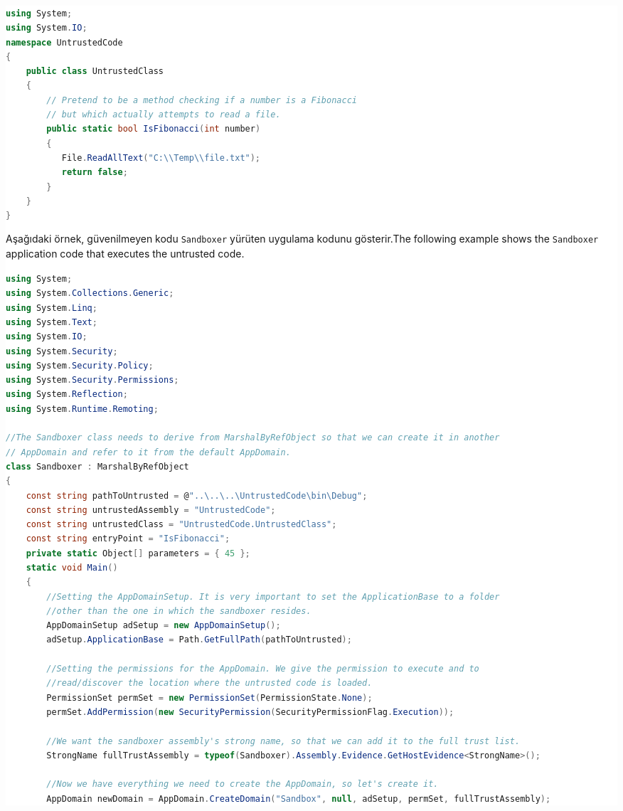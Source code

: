 ```csharp
using System;  
using System.IO;  
namespace UntrustedCode  
{  
    public class UntrustedClass  
    {  
        // Pretend to be a method checking if a number is a Fibonacci  
        // but which actually attempts to read a file.  
        public static bool IsFibonacci(int number)  
        {  
           File.ReadAllText("C:\\Temp\\file.txt");  
           return false;  
        }  
    }  
}  
```  
  
 <span data-ttu-id="dc691-183">Aşağıdaki örnek, güvenilmeyen kodu `Sandboxer` yürüten uygulama kodunu gösterir.</span><span class="sxs-lookup"><span data-stu-id="dc691-183">The following example shows the `Sandboxer` application code that executes the untrusted code.</span></span>  
  
```csharp
using System;  
using System.Collections.Generic;  
using System.Linq;  
using System.Text;  
using System.IO;  
using System.Security;  
using System.Security.Policy;  
using System.Security.Permissions;  
using System.Reflection;  
using System.Runtime.Remoting;  
  
//The Sandboxer class needs to derive from MarshalByRefObject so that we can create it in another   
// AppDomain and refer to it from the default AppDomain.  
class Sandboxer : MarshalByRefObject  
{  
    const string pathToUntrusted = @"..\..\..\UntrustedCode\bin\Debug";  
    const string untrustedAssembly = "UntrustedCode";  
    const string untrustedClass = "UntrustedCode.UntrustedClass";  
    const string entryPoint = "IsFibonacci";  
    private static Object[] parameters = { 45 };  
    static void Main()  
    {  
        //Setting the AppDomainSetup. It is very important to set the ApplicationBase to a folder   
        //other than the one in which the sandboxer resides.  
        AppDomainSetup adSetup = new AppDomainSetup();  
        adSetup.ApplicationBase = Path.GetFullPath(pathToUntrusted);  
  
        //Setting the permissions for the AppDomain. We give the permission to execute and to   
        //read/discover the location where the untrusted code is loaded.  
        PermissionSet permSet = new PermissionSet(PermissionState.None);  
        permSet.AddPermission(new SecurityPermission(SecurityPermissionFlag.Execution));  
  
        //We want the sandboxer assembly's strong name, so that we can add it to the full trust list.  
        StrongName fullTrustAssembly = typeof(Sandboxer).Assembly.Evidence.GetHostEvidence<StrongName>();  
  
        //Now we have everything we need to create the AppDomain, so let's create it.  
        AppDomain newDomain = AppDomain.CreateDomain("Sandbox", null, adSetup, permSet, fullTrustAssembly);  
```